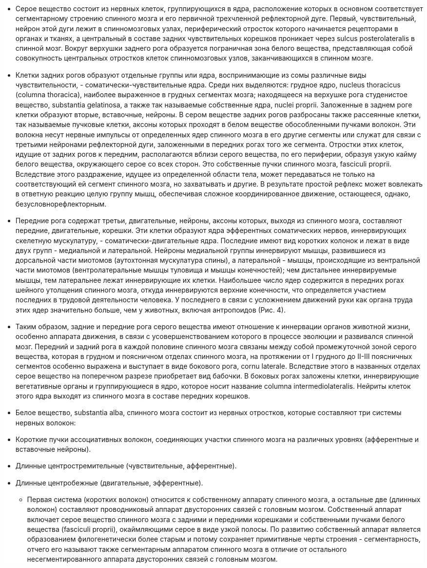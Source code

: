   * Серое вещество состоит из нервных клеток, группирующихся в ядра, расположение которых в основном соответствует сегментарному строению спинного мозга и его первичной трехчленной рефлекторной дуге. Первый, чувствительный, нейрон этой дуги лежит в спинномозговых узлах, периферический отросток которого начинается рецепторами в органах и тканях, а центральный в составе задних чувствительных корешков проникает через sulcus posterolateralis в спинной мозг. Вокруг верхушки заднего рога образуется пограничная зона белого вещества, представляющая собой совокупность центральных отростков клеток спинномозговых узлов, заканчивающихся в спинном мозге.
  * Клетки задних рогов образуют отдельные группы или ядра, воспринимающие из сомы различные виды чувствительности, - соматически-чувствительные ядра. Среди них выделяются: грудное ядро, nucleus thoracicus (columna thoracica), наиболее выраженное в грудных сегментах мозга; находящееся на верхушке рога студенистое вещество, substantia gelatinosa, а также так называемые собственные ядра, nuclei proprii. Заложенные в заднем роге клетки образуют вторые, вставочные, нейроны. В сером веществе задних рогов разбросаны также рассеянные клетки, так называемые пучковые клетки, аксоны которых проходят в белом веществе обособленными пучками волокон. Эти волокна несут нервные импульсы от определенных ядер спинного мозга в его другие сегменты или служат для связи с третьими нейронами рефлекторной дуги, заложенными в передних рогах того же сегмента. Отростки этих клеток, идущие от задних рогов к передним, располагаются вблизи серого вещества, по его периферии, образуя узкую кайму белого вещества, окружающего серое со всех сторон. Это собственные пучки спинного мозга, fasciculi proprii. Вследствие этого раздражение, идущее из определенной области тела, может передаваться не только на соответствующий ей сегмент спинного мозга, но захватывать и другие. В результате простой рефлекс может вовлекать в ответную реакцию целую группу мышц, обеспечивая сложное координированное движение, остающееся, однако, безусловнорефлекторным.
  * Передние рога содержат третьи, двигательные, нейроны, аксоны которых, выходя из спинного мозга, составляют передние, двигательные, корешки. Эти клетки образуют ядра эфферентных соматических нервов, иннервирующих скелетную мускулатуру, - соматически-двигательные ядра. Последние имеют вид коротких колонок и лежат в виде двух групп - медиальной и латеральной. Нейроны медиальной группы иннервируют мышцы, развившиеся из дорсальной части миотомов (аутохтонная мускулатура спины), а латеральной - мышцы, происходящие из вентральной части миотомов (вентролатеральные мышцы туловища и мышцы конечностей); чем дистальнее иннервируемые мышцы, тем латеральнее лежат иннервирующие их клетки. Наибольшее число ядер содержится в передних рогах шейного утолщения спинного мозга, откуда иннервируются верхние конечности, что определяется участием последних в трудовой деятельности человека. У последнего в связи с усложнением движений руки как органа труда этих ядер значительно больше, чем у животных, включая антропоидов (Рис. 4).
    
  * Таким образом, задние и передние рога серого вещества имеют отношение к иннервации органов животной жизни, особенно аппарата движения, в связи с усовершенствованием которого в процессе эволюции и развивался спинной мозг. Передний и задний рога в каждой половине спинного мозга связаны между собой промежуточной зоной серого вещества, которая в грудном и поясничном отделах спинного мозга, на протяжении от I грудного до II-III поясничных сегментов особенно выражена и выступает в виде бокового рога, cornu laterale. Вследствие этого в названных отделах серое вещество на поперечном разрезе приобретает вид бабочки. В боковых рогах заложены клетки, иннервирующие вегетативные органы и группирующиеся в ядро, которое носит название columna intermediolateralis. Нейриты клеток этого ядра выходят из спинного мозга в составе передних корешков. 

* Белое вещество, substantia alba, спинного мозга состоит из нервных отростков, которые составляют три системы нервных волокон:
* Короткие пучки ассоциативных волокон, соединяющих участки спинного мозга на различных уровнях (афферентные и вставочные нейроны).
* Длинные центростремительные (чувствительные, афферентные).
* Длинные центробежные (двигательные, эфферентные).
  * Первая система (коротких волокон) относится к собственному аппарату спинного мозга, а остальные две (длинных волокон) составляют проводниковый аппарат двусторонних связей с головным мозгом. Собственный аппарат включает серое вещество спинного мозга с задними и передними корешками и собственными пучками белого вещества (fasciculi proprii), окаймляющими серое в виде узкой полосы. По развитию собственный аппарат является образованием филогенетически более старым и потому сохраняет примитивные черты строения - сегментарность, отчего его называют также сегментарным аппаратом спинного мозга в отличие от остального несегментированного аппарата двусторонних связей с головным мозгом. 
